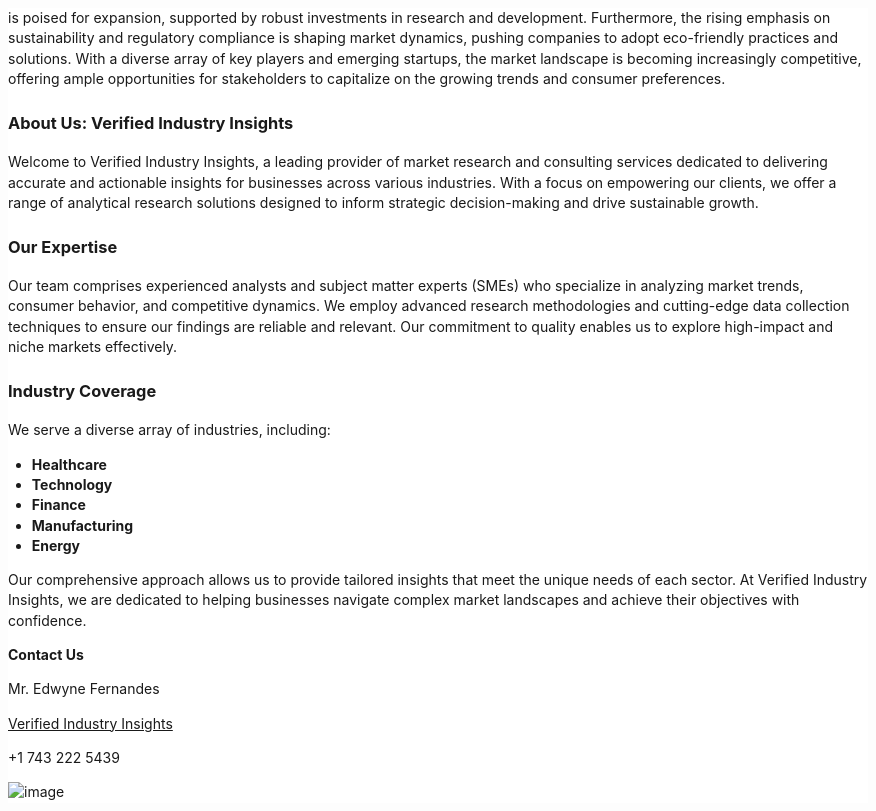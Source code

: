 is poised for expansion, supported by robust investments in research and development. Furthermore, the rising emphasis on sustainability and regulatory compliance is shaping market dynamics, pushing companies to adopt eco-friendly practices and solutions. With a diverse array of key players and emerging startups, the market landscape is becoming increasingly competitive, offering ample opportunities for stakeholders to capitalize on the growing trends and consumer preferences.</p><h3>About Us: Verified Industry Insights</h3><p>Welcome to Verified Industry Insights, a leading provider of market research and consulting services dedicated to delivering accurate and actionable insights for businesses across various industries. With a focus on empowering our clients, we offer a range of analytical research solutions designed to inform strategic decision-making and drive sustainable growth.</p><h3>Our Expertise</h3><p>Our team comprises experienced analysts and subject matter experts (SMEs) who specialize in analyzing market trends, consumer behavior, and competitive dynamics. We employ advanced research methodologies and cutting-edge data collection techniques to ensure our findings are reliable and relevant. Our commitment to quality enables us to explore high-impact and niche markets effectively.</p><h3>Industry Coverage</h3><p>We serve a diverse array of industries, including:</p><ul><li><strong>Healthcare</strong></li><li><strong>Technology</strong></li><li><strong>Finance</strong></li><li><strong>Manufacturing</strong></li><li><strong>Energy</strong></li></ul><p>Our comprehensive approach allows us to provide tailored insights that meet the unique needs of each sector. At Verified Industry Insights, we are dedicated to helping businesses navigate complex market landscapes and achieve their objectives with confidence.</p><p><strong>Contact Us</strong></p><p>Mr. Edwyne Fernandes</p><p><a href="https://www.verifiedindustryinsights.com/">Verified Industry Insights</a></p><p>+1 743 222 5439</p>
![image](https://github.com/user-attachments/assets/52101346-164e-48a9-a71d-6b36365bd885)
